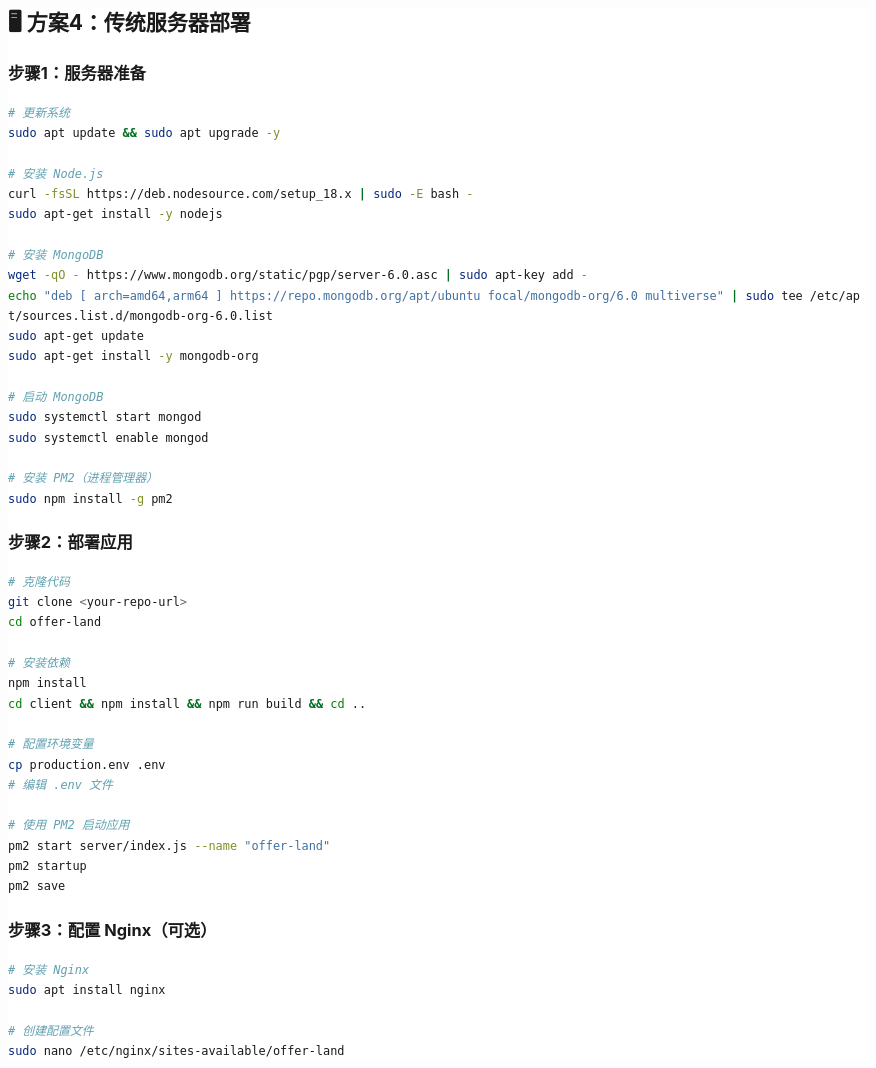 ## 🖥️ 方案4：传统服务器部署

### 步骤1：服务器准备
```bash
# 更新系统
sudo apt update && sudo apt upgrade -y

# 安装 Node.js
curl -fsSL https://deb.nodesource.com/setup_18.x | sudo -E bash -
sudo apt-get install -y nodejs

# 安装 MongoDB
wget -qO - https://www.mongodb.org/static/pgp/server-6.0.asc | sudo apt-key add -
echo "deb [ arch=amd64,arm64 ] https://repo.mongodb.org/apt/ubuntu focal/mongodb-org/6.0 multiverse" | sudo tee /etc/apt/sources.list.d/mongodb-org-6.0.list
sudo apt-get update
sudo apt-get install -y mongodb-org

# 启动 MongoDB
sudo systemctl start mongod
sudo systemctl enable mongod

# 安装 PM2（进程管理器）
sudo npm install -g pm2
```

### 步骤2：部署应用
```bash
# 克隆代码
git clone <your-repo-url>
cd offer-land

# 安装依赖
npm install
cd client && npm install && npm run build && cd ..

# 配置环境变量
cp production.env .env
# 编辑 .env 文件

# 使用 PM2 启动应用
pm2 start server/index.js --name "offer-land"
pm2 startup
pm2 save
```

### 步骤3：配置 Nginx（可选）
```bash
# 安装 Nginx
sudo apt install nginx

# 创建配置文件
sudo nano /etc/nginx/sites-available/offer-land
```

